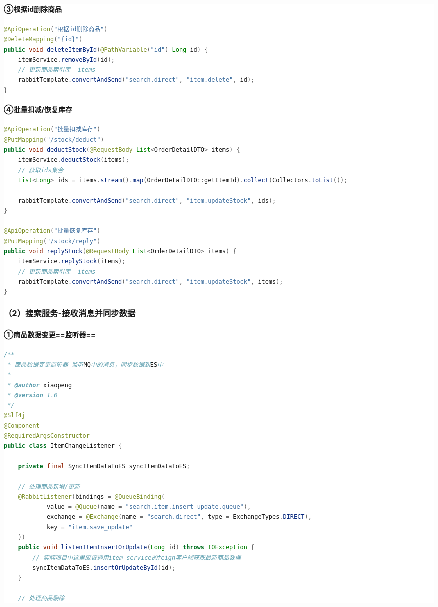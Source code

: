 #### ③根据id删除商品

```java
@ApiOperation("根据id删除商品")
@DeleteMapping("{id}")
public void deleteItemById(@PathVariable("id") Long id) {
    itemService.removeById(id);
    // 更新商品索引库 -items
    rabbitTemplate.convertAndSend("search.direct", "item.delete", id);
}
```

#### ④批量扣减/恢复库存

```java
@ApiOperation("批量扣减库存")
@PutMapping("/stock/deduct")
public void deductStock(@RequestBody List<OrderDetailDTO> items) {
    itemService.deductStock(items);
    // 获取ids集合
    List<Long> ids = items.stream().map(OrderDetailDTO::getItemId).collect(Collectors.toList());

    rabbitTemplate.convertAndSend("search.direct", "item.updateStock", ids);
}

@ApiOperation("批量恢复库存")
@PutMapping("/stock/reply")
public void replyStock(@RequestBody List<OrderDetailDTO> items) {
    itemService.replyStock(items);
    // 更新商品索引库 -items
    rabbitTemplate.convertAndSend("search.direct", "item.updateStock", items);
}
```



### （2）搜索服务-接收消息并同步数据

#### ①商品数据变更==监听器==

```java
/**
 * 商品数据变更监听器-监听MQ中的消息，同步数据到ES中
 *
 * @author xiaopeng
 * @version 1.0
 */
@Slf4j
@Component
@RequiredArgsConstructor
public class ItemChangeListener {

    private final SyncItemDataToES syncItemDataToES;

    // 处理商品新增/更新
    @RabbitListener(bindings = @QueueBinding(
            value = @Queue(name = "search.item.insert_update.queue"),
            exchange = @Exchange(name = "search.direct", type = ExchangeTypes.DIRECT),
            key = "item.save_update"
    ))
    public void listenItemInsertOrUpdate(Long id) throws IOException {
        // 实际项目中这里应该调用item-service的feign客户端获取最新商品数据
        syncItemDataToES.insertOrUpdateById(id);
    }

    // 处理商品删除
```